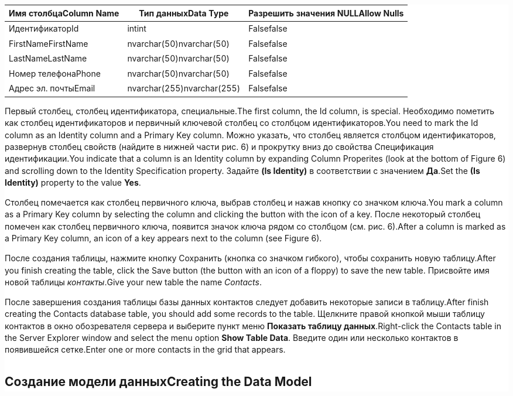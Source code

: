 <a id="0.2_table01"></a>


| <span data-ttu-id="4cb6b-215">**Имя столбца**</span><span class="sxs-lookup"><span data-stu-id="4cb6b-215">**Column Name**</span></span> | <span data-ttu-id="4cb6b-216">**Тип данных**</span><span class="sxs-lookup"><span data-stu-id="4cb6b-216">**Data Type**</span></span> | <span data-ttu-id="4cb6b-217">**Разрешить значения NULL**</span><span class="sxs-lookup"><span data-stu-id="4cb6b-217">**Allow Nulls**</span></span> |
| --- | --- | --- |
| <span data-ttu-id="4cb6b-218">Идентификатор</span><span class="sxs-lookup"><span data-stu-id="4cb6b-218">Id</span></span> | <span data-ttu-id="4cb6b-219">int</span><span class="sxs-lookup"><span data-stu-id="4cb6b-219">int</span></span> | <span data-ttu-id="4cb6b-220">False</span><span class="sxs-lookup"><span data-stu-id="4cb6b-220">false</span></span> |
| <span data-ttu-id="4cb6b-221">FirstName</span><span class="sxs-lookup"><span data-stu-id="4cb6b-221">FirstName</span></span> | <span data-ttu-id="4cb6b-222">nvarchar(50)</span><span class="sxs-lookup"><span data-stu-id="4cb6b-222">nvarchar(50)</span></span> | <span data-ttu-id="4cb6b-223">False</span><span class="sxs-lookup"><span data-stu-id="4cb6b-223">false</span></span> |
| <span data-ttu-id="4cb6b-224">LastName</span><span class="sxs-lookup"><span data-stu-id="4cb6b-224">LastName</span></span> | <span data-ttu-id="4cb6b-225">nvarchar(50)</span><span class="sxs-lookup"><span data-stu-id="4cb6b-225">nvarchar(50)</span></span> | <span data-ttu-id="4cb6b-226">False</span><span class="sxs-lookup"><span data-stu-id="4cb6b-226">false</span></span> |
| <span data-ttu-id="4cb6b-227">Номер телефона</span><span class="sxs-lookup"><span data-stu-id="4cb6b-227">Phone</span></span> | <span data-ttu-id="4cb6b-228">nvarchar(50)</span><span class="sxs-lookup"><span data-stu-id="4cb6b-228">nvarchar(50)</span></span> | <span data-ttu-id="4cb6b-229">False</span><span class="sxs-lookup"><span data-stu-id="4cb6b-229">false</span></span> |
| <span data-ttu-id="4cb6b-230">Адрес эл. почты</span><span class="sxs-lookup"><span data-stu-id="4cb6b-230">Email</span></span> | <span data-ttu-id="4cb6b-231">nvarchar(255)</span><span class="sxs-lookup"><span data-stu-id="4cb6b-231">nvarchar(255)</span></span> | <span data-ttu-id="4cb6b-232">False</span><span class="sxs-lookup"><span data-stu-id="4cb6b-232">false</span></span> |


<span data-ttu-id="4cb6b-233">Первый столбец, столбец идентификатора, специальные.</span><span class="sxs-lookup"><span data-stu-id="4cb6b-233">The first column, the Id column, is special.</span></span> <span data-ttu-id="4cb6b-234">Необходимо пометить как столбец идентификаторов и первичный ключевой столбец со столбцом идентификаторов.</span><span class="sxs-lookup"><span data-stu-id="4cb6b-234">You need to mark the Id column as an Identity column and a Primary Key column.</span></span> <span data-ttu-id="4cb6b-235">Можно указать, что столбец является столбцом идентификаторов, развернув столбец свойств (найдите в нижней части рис. 6) и прокрутку вниз до свойства Спецификация идентификации.</span><span class="sxs-lookup"><span data-stu-id="4cb6b-235">You indicate that a column is an Identity column by expanding Column Properites (look at the bottom of Figure 6) and scrolling down to the Identity Specification property.</span></span> <span data-ttu-id="4cb6b-236">Задайте **(Is Identity)** в соответствии с значением **Да**.</span><span class="sxs-lookup"><span data-stu-id="4cb6b-236">Set the **(Is Identity)** property to the value **Yes**.</span></span>

<span data-ttu-id="4cb6b-237">Столбец помечается как столбец первичного ключа, выбрав столбец и нажав кнопку со значком ключа.</span><span class="sxs-lookup"><span data-stu-id="4cb6b-237">You mark a column as a Primary Key column by selecting the column and clicking the button with the icon of a key.</span></span> <span data-ttu-id="4cb6b-238">После некоторый столбец помечен как столбец первичного ключа, появится значок ключа рядом со столбцом (см. рис. 6).</span><span class="sxs-lookup"><span data-stu-id="4cb6b-238">After a column is marked as a Primary Key column, an icon of a key appears next to the column (see Figure 6).</span></span>

<span data-ttu-id="4cb6b-239">После создания таблицы, нажмите кнопку Сохранить (кнопка со значком гибкого), чтобы сохранить новую таблицу.</span><span class="sxs-lookup"><span data-stu-id="4cb6b-239">After you finish creating the table, click the Save button (the button with an icon of a floppy) to save the new table.</span></span> <span data-ttu-id="4cb6b-240">Присвойте имя новой таблицы *контакты*.</span><span class="sxs-lookup"><span data-stu-id="4cb6b-240">Give your new table the name *Contacts*.</span></span>

<span data-ttu-id="4cb6b-241">После завершения создания таблицы базы данных контактов следует добавить некоторые записи в таблицу.</span><span class="sxs-lookup"><span data-stu-id="4cb6b-241">After finish creating the Contacts database table, you should add some records to the table.</span></span> <span data-ttu-id="4cb6b-242">Щелкните правой кнопкой мыши таблицу контактов в окно обозревателя сервера и выберите пункт меню **Показать таблицу данных**.</span><span class="sxs-lookup"><span data-stu-id="4cb6b-242">Right-click the Contacts table in the Server Explorer window and select the menu option **Show Table Data**.</span></span> <span data-ttu-id="4cb6b-243">Введите один или несколько контактов в появившейся сетке.</span><span class="sxs-lookup"><span data-stu-id="4cb6b-243">Enter one or more contacts in the grid that appears.</span></span>

## <a name="creating-the-data-model"></a><span data-ttu-id="4cb6b-244">Создание модели данных</span><span class="sxs-lookup"><span data-stu-id="4cb6b-244">Creating the Data Model</span></span>
